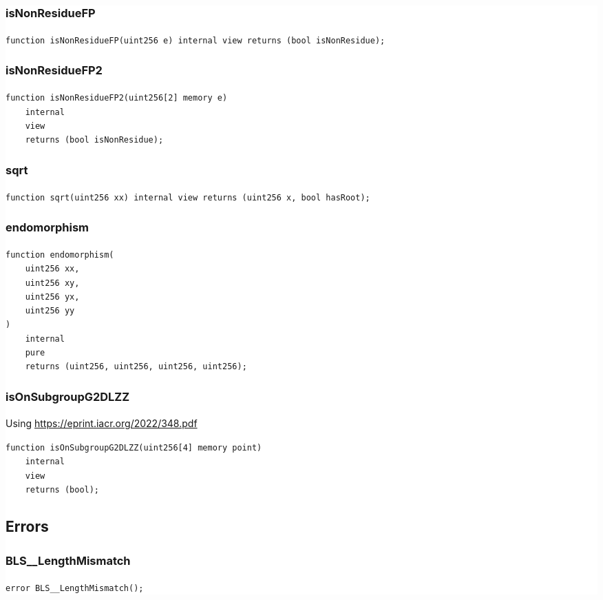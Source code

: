 ### isNonResidueFP


```solidity
function isNonResidueFP(uint256 e) internal view returns (bool isNonResidue);
```

### isNonResidueFP2


```solidity
function isNonResidueFP2(uint256[2] memory e)
    internal
    view
    returns (bool isNonResidue);
```

### sqrt


```solidity
function sqrt(uint256 xx) internal view returns (uint256 x, bool hasRoot);
```

### endomorphism


```solidity
function endomorphism(
    uint256 xx,
    uint256 xy,
    uint256 yx,
    uint256 yy
)
    internal
    pure
    returns (uint256, uint256, uint256, uint256);
```

### isOnSubgroupG2DLZZ

Using https://eprint.iacr.org/2022/348.pdf


```solidity
function isOnSubgroupG2DLZZ(uint256[4] memory point)
    internal
    view
    returns (bool);
```

## Errors
### BLS__LengthMismatch

```solidity
error BLS__LengthMismatch();
```
